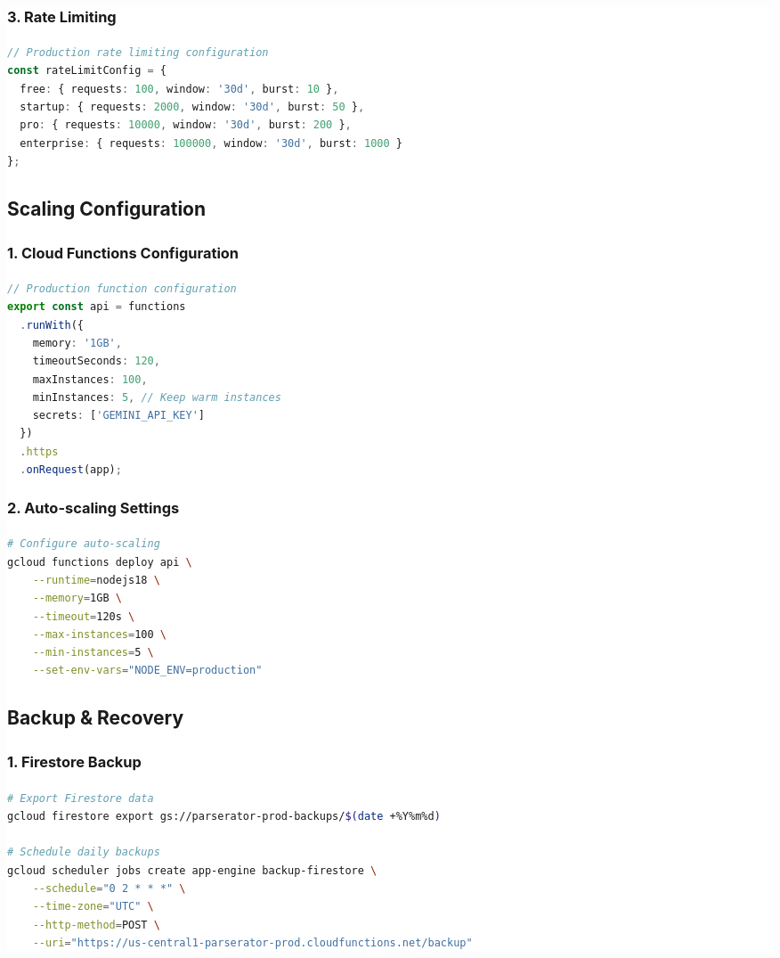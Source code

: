### 3. Rate Limiting

```typescript
// Production rate limiting configuration
const rateLimitConfig = {
  free: { requests: 100, window: '30d', burst: 10 },
  startup: { requests: 2000, window: '30d', burst: 50 },
  pro: { requests: 10000, window: '30d', burst: 200 },
  enterprise: { requests: 100000, window: '30d', burst: 1000 }
};
```

## Scaling Configuration

### 1. Cloud Functions Configuration

```typescript
// Production function configuration
export const api = functions
  .runWith({
    memory: '1GB',
    timeoutSeconds: 120,
    maxInstances: 100,
    minInstances: 5, // Keep warm instances
    secrets: ['GEMINI_API_KEY']
  })
  .https
  .onRequest(app);
```

### 2. Auto-scaling Settings

```bash
# Configure auto-scaling
gcloud functions deploy api \
    --runtime=nodejs18 \
    --memory=1GB \
    --timeout=120s \
    --max-instances=100 \
    --min-instances=5 \
    --set-env-vars="NODE_ENV=production"
```

## Backup & Recovery

### 1. Firestore Backup

```bash
# Export Firestore data
gcloud firestore export gs://parserator-prod-backups/$(date +%Y%m%d)

# Schedule daily backups
gcloud scheduler jobs create app-engine backup-firestore \
    --schedule="0 2 * * *" \
    --time-zone="UTC" \
    --http-method=POST \
    --uri="https://us-central1-parserator-prod.cloudfunctions.net/backup"
```
